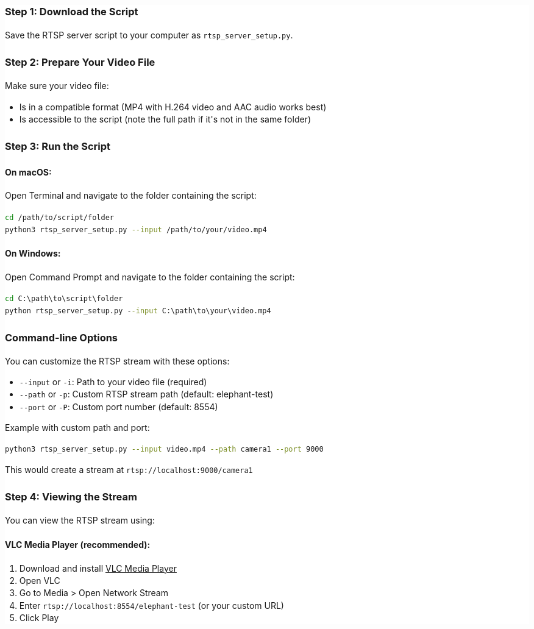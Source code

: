 ### Step 1: Download the Script

Save the RTSP server script to your computer as `rtsp_server_setup.py`.

### Step 2: Prepare Your Video File

Make sure your video file:
- Is in a compatible format (MP4 with H.264 video and AAC audio works best)
- Is accessible to the script (note the full path if it's not in the same folder)

### Step 3: Run the Script

#### On macOS:

Open Terminal and navigate to the folder containing the script:

```bash
cd /path/to/script/folder
python3 rtsp_server_setup.py --input /path/to/your/video.mp4
```

#### On Windows:

Open Command Prompt and navigate to the folder containing the script:

```cmd
cd C:\path\to\script\folder
python rtsp_server_setup.py --input C:\path\to\your\video.mp4
```

### Command-line Options

You can customize the RTSP stream with these options:

- `--input` or `-i`: Path to your video file (required)
- `--path` or `-p`: Custom RTSP stream path (default: elephant-test)
- `--port` or `-P`: Custom port number (default: 8554)

Example with custom path and port:
```bash
python3 rtsp_server_setup.py --input video.mp4 --path camera1 --port 9000
```
This would create a stream at `rtsp://localhost:9000/camera1`

### Step 4: Viewing the Stream

You can view the RTSP stream using:

#### VLC Media Player (recommended):

1. Download and install [VLC Media Player](https://www.videolan.org/vlc/)
2. Open VLC
3. Go to Media > Open Network Stream
4. Enter `rtsp://localhost:8554/elephant-test` (or your custom URL)
5. Click Play
